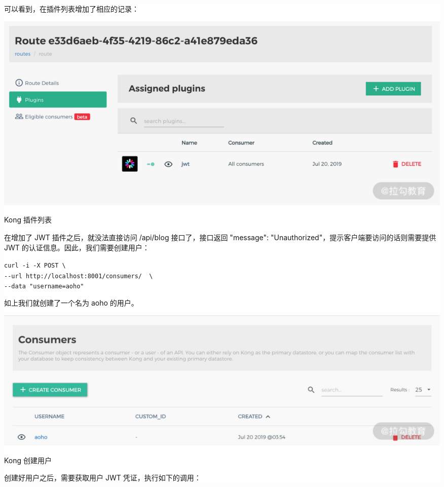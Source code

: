 可以看到，在插件列表增加了相应的记录：

![](../../../images/go/microservice/service-68.png)

Kong 插件列表

在增加了 JWT 插件之后，就没法直接访问 /api/blog 接口了，接口返回 "message": "Unauthorized"，提示客户端要访问的话则需要提供 JWT 的认证信息。因此，我们需要创建用户：

```
curl -i -X POST \
--url http://localhost:8001/consumers/  \
--data "username=aoho"
```

如上我们就创建了一个名为 aoho 的用户。

![](../../../images/go/microservice/service-69.png)

Kong 创建用户

创建好用户之后，需要获取用户 JWT 凭证，执行如下的调用：
